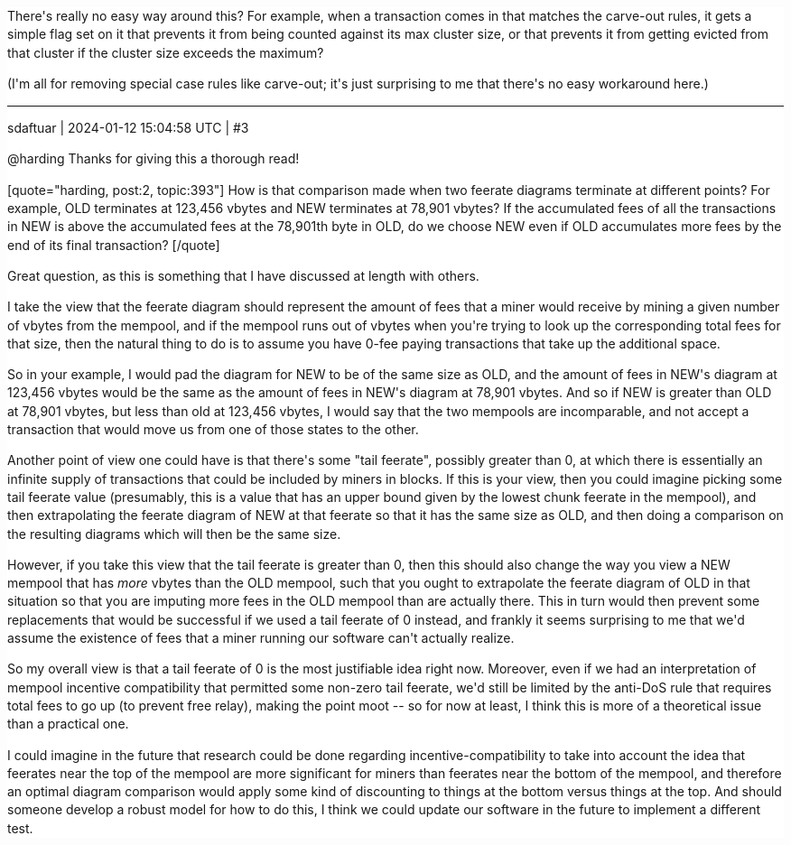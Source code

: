 There's really no easy way around this?  For example, when a transaction comes in that matches the carve-out rules, it gets a simple flag set on it that prevents it from being counted against its max cluster size, or that prevents it from getting evicted from that cluster if the cluster size exceeds the maximum?

(I'm all for removing special case rules like carve-out; it's just surprising to me that there's no easy workaround here.)

-------------------------

sdaftuar | 2024-01-12 15:04:58 UTC | #3

@harding Thanks for giving this a thorough read!

[quote="harding, post:2, topic:393"]
How is that comparison made when two feerate diagrams terminate at different points? For example, OLD terminates at 123,456 vbytes and NEW terminates at 78,901 vbytes? If the accumulated fees of all the transactions in NEW is above the accumulated fees at the 78,901th byte in OLD, do we choose NEW even if OLD accumulates more fees by the end of its final transaction?
[/quote]

Great question, as this is something that I have discussed at length with others.

I take the view that the feerate diagram should represent the amount of fees that a miner would receive by mining a given number of vbytes from the mempool, and if the mempool runs out of vbytes when you're trying to look up the corresponding total fees for that size, then the natural thing to do is to assume you have 0-fee paying transactions that take up the additional space.

So in your example, I would pad the diagram for NEW to be of the same size as OLD, and the amount of fees in NEW's diagram at 123,456 vbytes would be the same as the amount of fees in NEW's diagram at 78,901 vbytes.  And so if NEW is greater than OLD at 78,901 vbytes, but less than old at 123,456 vbytes, I would say that the two mempools are incomparable, and not accept a transaction that would move us from one of those states to the other.

Another point of view one could have is that there's some "tail feerate", possibly greater than 0, at which there is essentially an infinite supply of transactions that could be included by miners in blocks.  If this is your view, then you could imagine picking some tail feerate value (presumably, this is a value that has an upper bound given by the lowest chunk feerate in the mempool), and then extrapolating the feerate diagram of NEW at that feerate so that it has the same size as OLD, and then doing a comparison on the resulting diagrams which will then be the same size.

However, if you take this view that the tail feerate is greater than 0, then this should also change the way you view a NEW mempool that has *more* vbytes than the OLD mempool, such that you ought to extrapolate the feerate diagram of OLD in that situation so that you are imputing more fees in the OLD mempool than are actually there.  This in turn would then prevent some replacements that would be successful if we used a tail feerate of 0 instead, and frankly it seems surprising to me that we'd assume the existence of fees that a miner running our software can't actually realize.

So my overall view is that a tail feerate of 0 is the most justifiable idea right now.  Moreover, even if we had an interpretation of mempool incentive compatibility that permitted some non-zero tail feerate, we'd still be limited by the anti-DoS rule that requires total fees to go up (to prevent free relay), making the point moot -- so for now at least, I think this is more of a theoretical issue than a practical one.

I could imagine in the future that research could be done regarding incentive-compatibility to take into account the idea that feerates near the top of the mempool are more significant for miners than feerates near the bottom of the mempool, and therefore an optimal diagram comparison would apply some kind of discounting to things at the bottom versus things at the top. And should someone develop a robust model for how to do this, I think we could update our software in the future to implement a different test.
